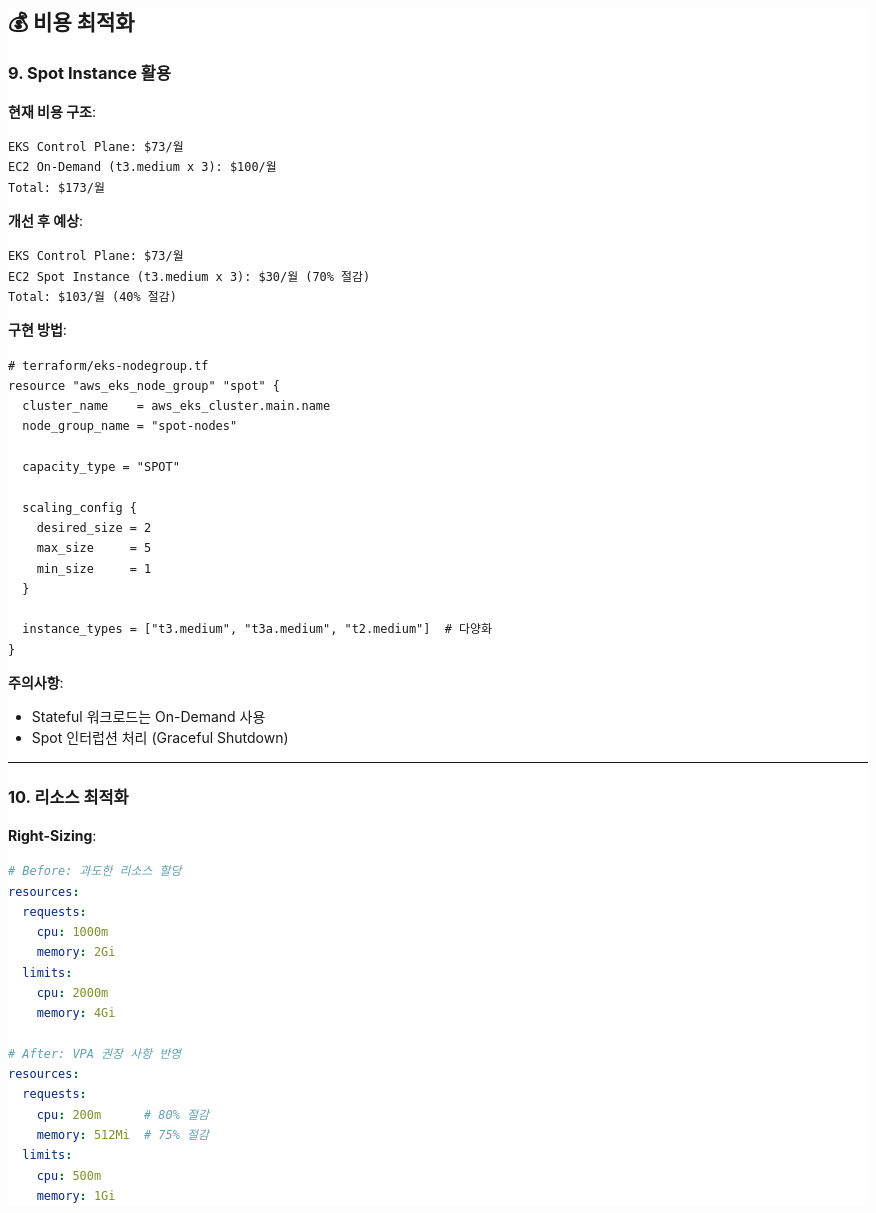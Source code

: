 ## 💰 비용 최적화

### 9. Spot Instance 활용

**현재 비용 구조**:
```
EKS Control Plane: $73/월
EC2 On-Demand (t3.medium x 3): $100/월
Total: $173/월
```

**개선 후 예상**:
```
EKS Control Plane: $73/월
EC2 Spot Instance (t3.medium x 3): $30/월 (70% 절감)
Total: $103/월 (40% 절감)
```

**구현 방법**:
```hcl
# terraform/eks-nodegroup.tf
resource "aws_eks_node_group" "spot" {
  cluster_name    = aws_eks_cluster.main.name
  node_group_name = "spot-nodes"
  
  capacity_type = "SPOT"
  
  scaling_config {
    desired_size = 2
    max_size     = 5
    min_size     = 1
  }
  
  instance_types = ["t3.medium", "t3a.medium", "t2.medium"]  # 다양화
}
```

**주의사항**:
- Stateful 워크로드는 On-Demand 사용
- Spot 인터럽션 처리 (Graceful Shutdown)

---

### 10. 리소스 최적화

**Right-Sizing**:
```yaml
# Before: 과도한 리소스 할당
resources:
  requests:
    cpu: 1000m
    memory: 2Gi
  limits:
    cpu: 2000m
    memory: 4Gi

# After: VPA 권장 사항 반영
resources:
  requests:
    cpu: 200m      # 80% 절감
    memory: 512Mi  # 75% 절감
  limits:
    cpu: 500m
    memory: 1Gi
```
